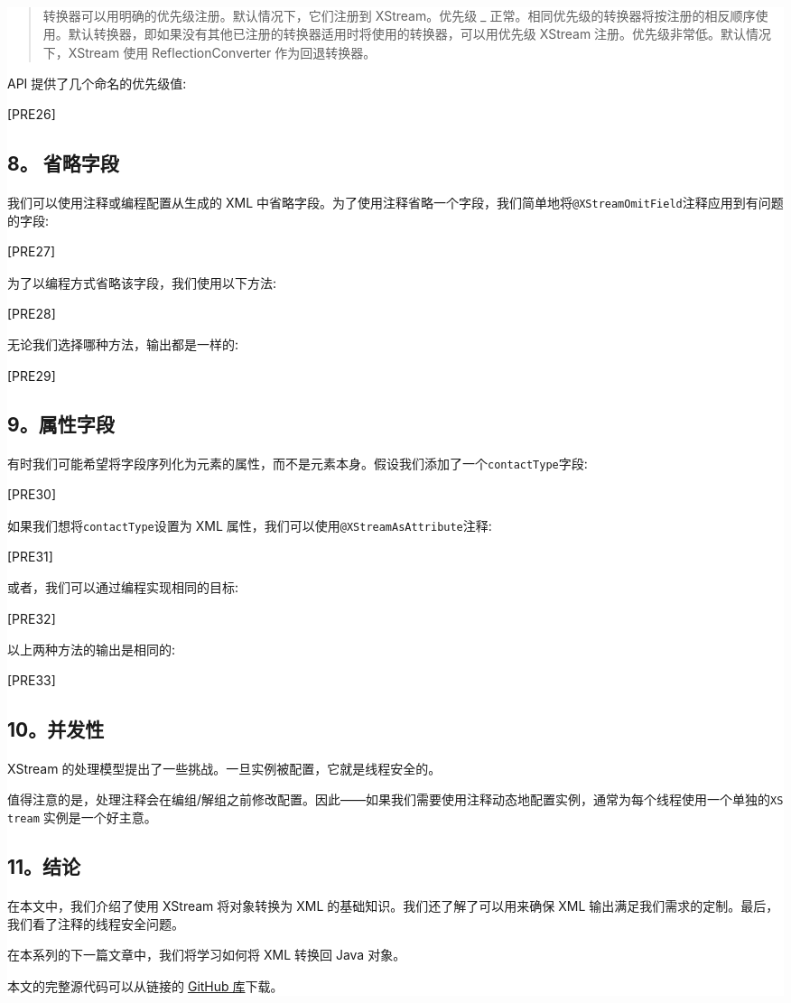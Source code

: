 > 转换器可以用明确的优先级注册。默认情况下，它们注册到 XStream。优先级 _ 正常。相同优先级的转换器将按注册的相反顺序使用。默认转换器，即如果没有其他已注册的转换器适用时将使用的转换器，可以用优先级 XStream 注册。优先级非常低。默认情况下，XStream 使用 ReflectionConverter 作为回退转换器。

API 提供了几个命名的优先级值:

[PRE26]

## **8。** **省略字段**

我们可以使用注释或编程配置从生成的 XML 中省略字段。为了使用注释省略一个字段，我们简单地将`@XStreamOmitField`注释应用到有问题的字段:

[PRE27]

为了以编程方式省略该字段，我们使用以下方法:

[PRE28]

无论我们选择哪种方法，输出都是一样的:

[PRE29]

## **9。属性字段**

有时我们可能希望将字段序列化为元素的属性，而不是元素本身。假设我们添加了一个`contactType`字段:

[PRE30]

如果我们想将`contactType`设置为 XML 属性，我们可以使用`@XStreamAsAttribute`注释:

[PRE31]

或者，我们可以通过编程实现相同的目标:

[PRE32]

以上两种方法的输出是相同的:

[PRE33]

## 10。并发性

XStream 的处理模型提出了一些挑战。一旦实例被配置，它就是线程安全的。

值得注意的是，处理注释会在编组/解组之前修改配置。因此——如果我们需要使用注释动态地配置实例，通常为每个线程使用一个单独的`XStream` 实例是一个好主意。

## **11。结论**

在本文中，我们介绍了使用 XStream 将对象转换为 XML 的基础知识。我们还了解了可以用来确保 XML 输出满足我们需求的定制。最后，我们看了注释的线程安全问题。

在本系列的下一篇文章中，我们将学习如何将 XML 转换回 Java 对象。

本文的完整源代码可以从链接的 [GitHub 库](https://web.archive.org/web/20220120140643/https://github.com/eugenp/tutorials/tree/master/xstream)下载。